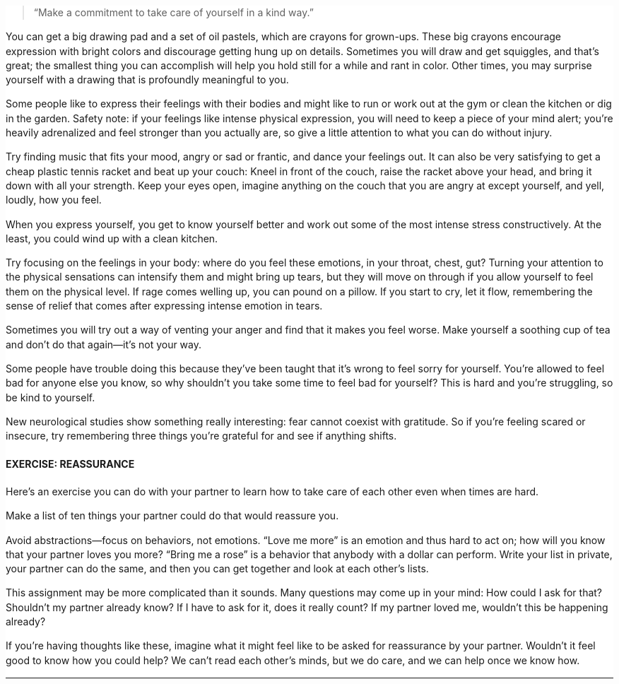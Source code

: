 > “Make a commitment to take care of yourself in a kind way.”

You can get a big drawing pad and a set of oil pastels, which are crayons for grown-ups. These big crayons encourage expression with bright colors and discourage getting hung up on details. Sometimes you will draw and get squiggles, and that’s great; the smallest thing you can accomplish will help you hold still for a while and rant in color. Other times, you may surprise yourself with a drawing that is profoundly meaningful to you.

Some people like to express their feelings with their bodies and might like to run or work out at the gym or clean the kitchen or dig in the garden. Safety note: if your feelings like intense physical expression, you will need to keep a piece of your mind alert; you’re heavily adrenalized and feel stronger than you actually are, so give a little attention to what you can do without injury.

Try finding music that fits your mood, angry or sad or frantic, and dance your feelings out. It can also be very satisfying to get a cheap plastic tennis racket and beat up your couch: Kneel in front of the couch, raise the racket above your head, and bring it down with all your strength. Keep your eyes open, imagine anything on the couch that you are angry at except yourself, and yell, loudly, how you feel.

When you express yourself, you get to know yourself better and work out some of the most intense stress constructively. At the least, you could wind up with a clean kitchen.

Try focusing on the feelings in your body: where do you feel these emotions, in your throat, chest, gut? Turning your attention to the physical sensations can intensify them and might bring up tears, but they will move on through if you allow yourself to feel them on the physical level. If rage comes welling up, you can pound on a pillow. If you start to cry, let it flow, remembering the sense of relief that comes after expressing intense emotion in tears.

Sometimes you will try out a way of venting your anger and find that it makes you feel worse. Make yourself a soothing cup of tea and don’t do that again—it’s not your way.

Some people have trouble doing this because they’ve been taught that it’s wrong to feel sorry for yourself. You’re allowed to feel bad for anyone else you know, so why shouldn’t you take some time to feel bad for yourself? This is hard and you’re struggling, so be kind to yourself.

New neurological studies show something really interesting: fear cannot coexist with gratitude. So if you’re feeling scared or insecure, try remembering three things you’re grateful for and see if anything shifts.

#### EXERCISE: REASSURANCE

Here’s an exercise you can do with your partner to learn how to take care of each other even when times are hard.

Make a list of ten things your partner could do that would reassure you.

Avoid abstractions—focus on behaviors, not emotions. “Love me more” is an emotion and thus hard to act on; how will you know that your partner loves you more? “Bring me a rose” is a behavior that anybody with a dollar can perform. Write your list in private, your partner can do the same, and then you can get together and look at each other’s lists.

This assignment may be more complicated than it sounds. Many questions may come up in your mind: How could I ask for that? Shouldn’t my partner already know? If I have to ask for it, does it really count? If my partner loved me, wouldn’t this be happening already?

If you’re having thoughts like these, imagine what it might feel like to be asked for reassurance by your partner. Wouldn’t it feel good to know how you could help? We can’t read each other’s minds, but we do care, and we can help once we know how.

---